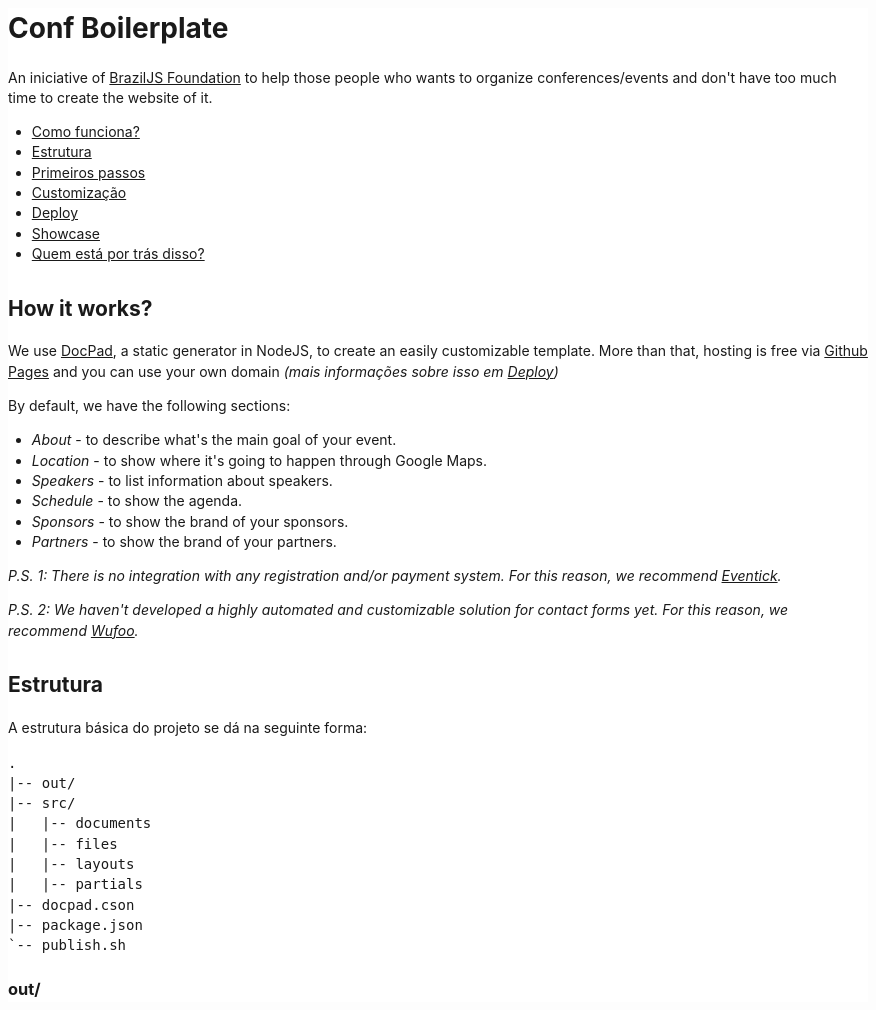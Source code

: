 # Conf Boilerplate

An iniciative of [BrazilJS Foundation](http://braziljs.org) to help those people who wants to organize conferences/events and don't have too much time to create the website of it.

* [Como funciona?](#como-funciona)
* [Estrutura](#estrutura)
* [Primeiros passos](#primeiros-passos)
* [Customização](#customiza%C3%A7%C3%A3o)
* [Deploy](#deploy)
* [Showcase](#showcase)
* [Quem está por trás disso?](#quem-est%C3%A1-por-tr%C3%A1s-disso)

## How it works?

We use [DocPad](https://github.com/bevry/docpad), a static generator in NodeJS, to create an easily customizable template. More than that, hosting is free via [Github Pages](http://pages.github.com) and you can use your own domain *(mais informações sobre isso em [Deploy](#dom%C3%ADnio-personalizado))*

By default, we have the following sections:

* *About* - to describe what's the main goal of your event.
* *Location* - to show where it's going to happen through Google Maps.
* *Speakers* - to list information about speakers.
* *Schedule* - to show the agenda.
* *Sponsors* - to show the brand of your sponsors.
* *Partners* - to show the brand of your partners.

*P.S. 1: There is no integration with any registration and/or payment system. For this reason, we recommend [Eventick](http://eventick.com.br/).*

*P.S. 2: We haven't developed a highly automated and customizable solution for contact forms yet. For this reason, we recommend [Wufoo](http://wufoo.com/).*

## Estrutura

A estrutura básica do projeto se dá na seguinte forma:

<pre>
.
|-- out/
|-- src/
|   |-- documents
|   |-- files
|   |-- layouts
|   |-- partials
|-- docpad.cson
|-- package.json
`-- publish.sh
</pre>

### out/
